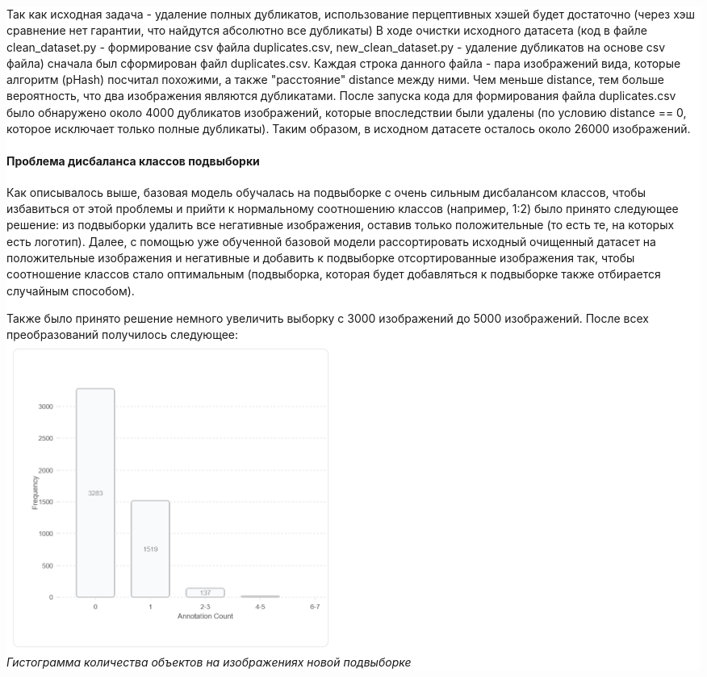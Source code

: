 Так как исходная задача - удаление полных дубликатов, использование перцептивных хэшей будет достаточно (через хэш сравнение нет гарантии, что найдутся абсолютно все дубликаты)
В ходе очистки исходного датасета (код в файле clean_dataset.py - формирование csv файла duplicates.csv, new_clean_dataset.py - удаление дубликатов на основе csv файла) сначала был сформирован файл duplicates.csv. Каждая строка данного файла - пара изображений вида, которые алгоритм (pHash) посчитал похожими, а также "расстояние" distance между ними. Чем меньше distance, тем больше вероятность, что два изображения являются дубликатами. После запуска кода для формирования файла duplicates.csv было обнаружено около 4000 дубликатов изображений, которые впоследствии были удалены (по условию distance == 0, которое исключает только полные дубликаты). Таким образом, в исходном датасете осталось около 26000 изображений.  

#### Проблема дисбаланса классов подвыборки
Как описывалось выше, базовая модель обучалась на подвыборке с очень сильным дисбалансом классов, чтобы избавиться от этой проблемы и прийти к нормальному соотношению классов (например, 1:2) было принято следующее решение: из подвыборки удалить все негативные изображения, оставив только положительные (то есть те, на которых есть логотип). Далее, с помощью уже обученной базовой модели рассортировать исходный очищенный датасет на положительные изображения и негативные и добавить к подвыборке отсортированные изображения так, чтобы соотношение классов стало оптимальным (подвыборка, которая будет добавляться к подвыборке также отбирается случайным способом).  

Также было принято решение немного увеличить выборку с 3000 изображений до 5000 изображений. После всех преобразований получилось следующее:  
<img src="https://github.com/DariaYurch/tbank_logo_detector/blob/main/images/Pasted%20image%2020250917112609.png" width="400"/>  
*Гистограмма количества объектов на изображениях новой подвыборке*  
